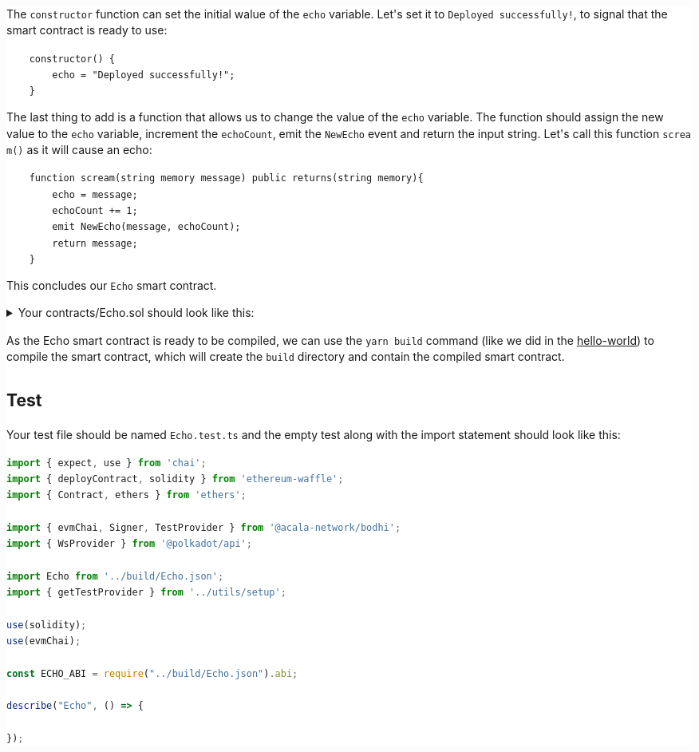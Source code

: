 The `constructor` function can set the initial walue of the `echo` variable. Let's set it to
`Deployed successfully!`, to signal that the smart contract is ready to use:

```solidity
    constructor() {
        echo = "Deployed successfully!";
    }
```

The last thing to add is a function that allows us to change the value of the `echo` variable. The
function should assign the new value to the `echo` variable, increment the `echoCount`, emit the
`NewEcho` event and return the input string. Let's call this function `scream()` as it will cause an
echo:

```solidity
    function scream(string memory message) public returns(string memory){
        echo = message;
        echoCount += 1;
        emit NewEcho(message, echoCount);
        return message;
    }
```

This concludes our `Echo` smart contract.

<details><summary>Your contracts/Echo.sol should look like this:</summary></details>

As the Echo smart contract is ready to be compiled, we can use the `yarn build` command (like we did
in the [hello-world](../hello-world/package.json)) to compile the smart contract, which will create
the `build` directory and contain the compiled smart contract.

## Test

Your test file should be named `Echo.test.ts` and the empty test along with the import statement
should look like this:

```ts
import { expect, use } from 'chai';
import { deployContract, solidity } from 'ethereum-waffle';
import { Contract, ethers } from 'ethers';

import { evmChai, Signer, TestProvider } from '@acala-network/bodhi';
import { WsProvider } from '@polkadot/api';

import Echo from '../build/Echo.json';
import { getTestProvider } from '../utils/setup';

use(solidity);
use(evmChai);

const ECHO_ABI = require("../build/Echo.json").abi;

describe("Echo", () => {

});
```
